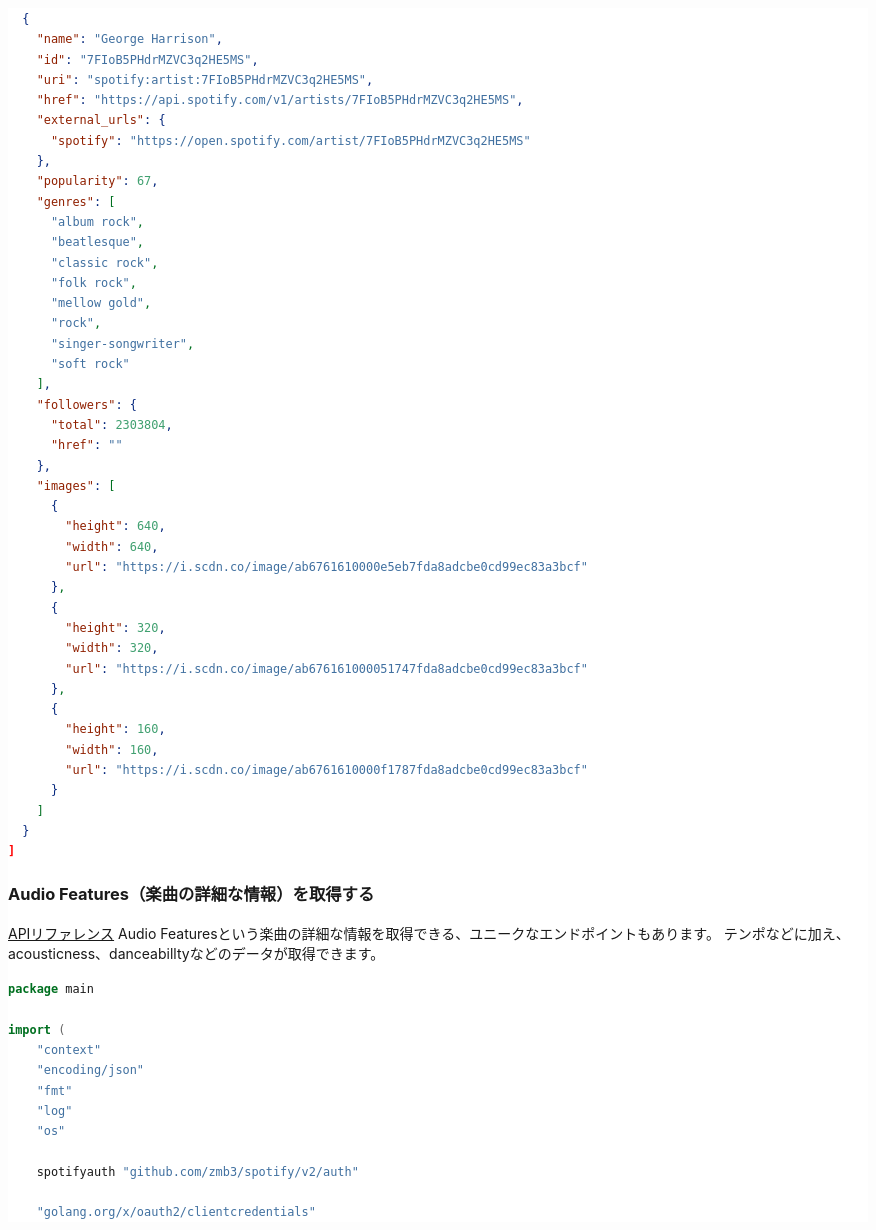 ```json
  {
    "name": "George Harrison",
    "id": "7FIoB5PHdrMZVC3q2HE5MS",
    "uri": "spotify:artist:7FIoB5PHdrMZVC3q2HE5MS",
    "href": "https://api.spotify.com/v1/artists/7FIoB5PHdrMZVC3q2HE5MS",
    "external_urls": {
      "spotify": "https://open.spotify.com/artist/7FIoB5PHdrMZVC3q2HE5MS"
    },
    "popularity": 67,
    "genres": [
      "album rock",
      "beatlesque",
      "classic rock",
      "folk rock",
      "mellow gold",
      "rock",
      "singer-songwriter",
      "soft rock"
    ],
    "followers": {
      "total": 2303804,
      "href": ""
    },
    "images": [
      {
        "height": 640,
        "width": 640,
        "url": "https://i.scdn.co/image/ab6761610000e5eb7fda8adcbe0cd99ec83a3bcf"
      },
      {
        "height": 320,
        "width": 320,
        "url": "https://i.scdn.co/image/ab676161000051747fda8adcbe0cd99ec83a3bcf"
      },
      {
        "height": 160,
        "width": 160,
        "url": "https://i.scdn.co/image/ab6761610000f1787fda8adcbe0cd99ec83a3bcf"
      }
    ]
  }
]
```

### Audio Features（楽曲の詳細な情報）を取得する
[APIリファレンス](https://developer.spotify.com/documentation/web-api/reference/#/operations/get-audio-features)
Audio Featuresという楽曲の詳細な情報を取得できる、ユニークなエンドポイントもあります。
テンポなどに加え、acousticness、danceabilltyなどのデータが取得できます。

```go:main.go
package main

import (
	"context"
	"encoding/json"
	"fmt"
	"log"
	"os"

	spotifyauth "github.com/zmb3/spotify/v2/auth"

	"golang.org/x/oauth2/clientcredentials"
```